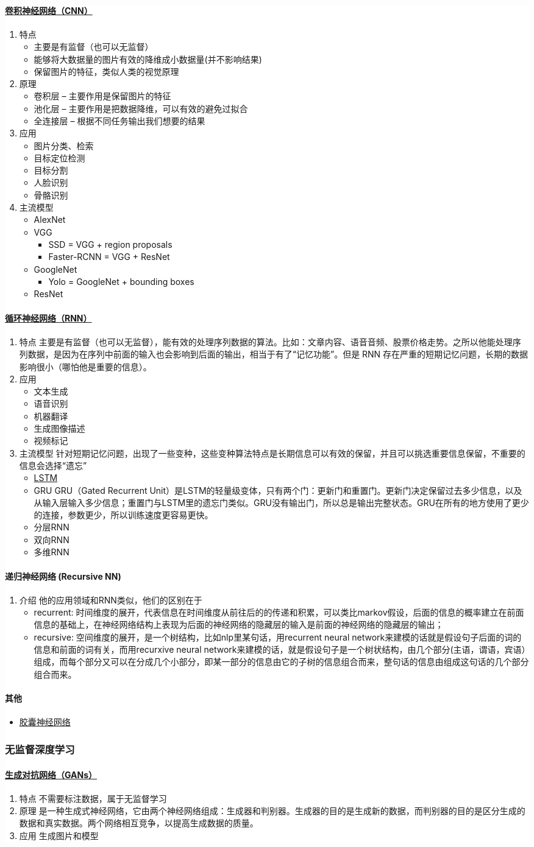 
#### [卷积神经网络（CNN）](https://easyai.tech/ai-definition/cnn/)
1. 特点
	- 主要是有监督（也可以无监督）
	- 能够将大数据量的图片有效的降维成小数据量(并不影响结果)
	- 保留图片的特征，类似人类的视觉原理
2. 原理
	- 卷积层 – 主要作用是保留图片的特征
	- 池化层 – 主要作用是把数据降维，可以有效的避免过拟合
	- 全连接层 – 根据不同任务输出我们想要的结果
3. 应用
	- 图片分类、检索
	- 目标定位检测
	- 目标分割
	- 人脸识别
	- 骨骼识别
4. 主流模型
	- AlexNet
	- VGG
		- SSD = VGG + region proposals
		- Faster-RCNN = VGG + ResNet
	- GoogleNet
		- Yolo = GoogleNet + bounding boxes
	- ResNet
#### [循环神经网络（RNN）](https://easyai.tech/ai-definition/rnn/)
1. 特点
主要是有监督（也可以无监督），能有效的处理序列数据的算法。比如：文章内容、语音音频、股票价格走势。之所以他能处理序列数据，是因为在序列中前面的输入也会影响到后面的输出，相当于有了“记忆功能”。但是 RNN 存在严重的短期记忆问题，长期的数据影响很小（哪怕他是重要的信息）。
2. 应用
	- 文本生成
	- 语音识别
	- 机器翻译
	- 生成图像描述
	- 视频标记
3. 主流模型
针对短期记忆问题，出现了一些变种，这些变种算法特点是长期信息可以有效的保留，并且可以挑选重要信息保留，不重要的信息会选择“遗忘”
	- [LSTM](https://easyai.tech/ai-definition/lstm/)
	- GRU 
	GRU（Gated Recurrent Unit）是LSTM的轻量级变体，只有两个门：更新门和重置门。更新门决定保留过去多少信息，以及从输入层输入多少信息；重置门与LSTM里的遗忘门类似。GRU没有输出门，所以总是输出完整状态。GRU在所有的地方使用了更少的连接，参数更少，所以训练速度更容易更快。
	- 分层RNN
	- 双向RNN
	- 多维RNN
#### 递归神经网络 (Recursive NN)
1. 介绍
	他的应用领域和RNN类似，他们的区别在于
	- recurrent: 时间维度的展开，代表信息在时间维度从前往后的的传递和积累，可以类比markov假设，后面的信息的概率建立在前面信息的基础上，在神经网络结构上表现为后面的神经网络的隐藏层的输入是前面的神经网络的隐藏层的输出；
	- recursive: 空间维度的展开，是一个树结构，比如nlp里某句话，用recurrent neural network来建模的话就是假设句子后面的词的信息和前面的词有关，而用recurxive neural network来建模的话，就是假设句子是一个树状结构，由几个部分(主语，谓语，宾语）组成，而每个部分又可以在分成几个小部分，即某一部分的信息由它的子树的信息组合而来，整句话的信息由组成这句话的几个部分组合而来。
#### 其他
- [胶囊神经网络](https://easyai.tech/ai-definition/capsule/)
### 无监督深度学习
#### [生成对抗网络（GANs）](https://easyai.tech/ai-definition/gan/)
1. 特点
不需要标注数据，属于无监督学习
2. 原理
是一种生成式神经网络，它由两个神经网络组成：生成器和判别器。生成器的目的是生成新的数据，而判别器的目的是区分生成的数据和真实数据。两个网络相互竞争，以提高生成数据的质量。
3. 应用
生成图片和模型